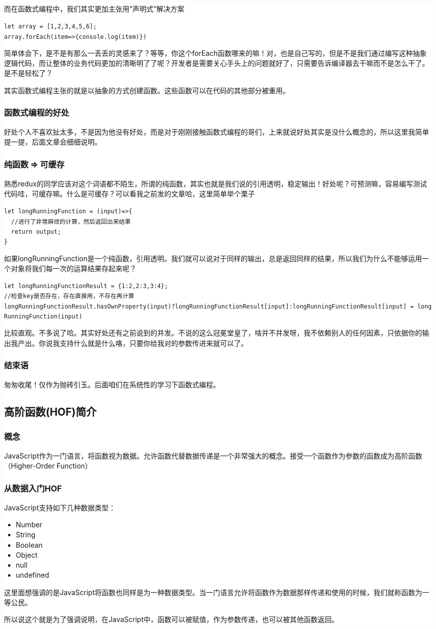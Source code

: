 而在函数式编程中，我们其实更加主张用“声明式”解决方案

```
let array = [1,2,3,4,5,6];
array.forEach(item=>{console.log(item)})
```
简单体会下，是不是有那么一丢丢的灵感来了？等等，你这个forEach函数哪来的嘛！对，也是自己写的，但是不是我们通过编写这种抽象逻辑代码，而让整体的业务代码更加的清晰明了了呢？开发者是需要关心手头上的问题就好了，只需要告诉编译器去干嘛而不是怎么干了。是不是轻松了？

其实函数式编程主张的就是以抽象的方式创建函数。这些函数可以在代码的其他部分被重用。

### 函数式编程的好处
好处个人不喜欢扯太多，不是因为他没有好处，而是对于刚刚接触函数式编程的哥们，上来就说好处其实是没什么概念的，所以这里我简单提一提，后面文章会细细说明。

### 纯函数 => 可缓存
熟悉redux的同学应该对这个词语都不陌生，所谓的纯函数，其实也就是我们说的引用透明，稳定输出！好处呢？可预测嘛，容易编写测试代码哇，可缓存嘛。什么是可缓存？可以看我之前发的文章哈，这里简单举个栗子
```
let longRunningFunction = (input)=>{
  //进行了非常麻烦的计算，然后返回出来结果
  return output;
}
```
如果longRunningFunction是一个纯函数，引用透明。我们就可以说对于同样的输出，总是返回同样的结果，所以我们为什么不能够运用一个对象将我们每一次的运算结果存起来呢？
```
let longRunningFunctionResult = {1:2,2:3,3:4};
//检查key是否存在，存在直接用，不存在再计算
longRunningFunctionResult.hasOwnProperty(input)?longRunningFunctionResult[input]:longRunningFunctionResult[input] = longRunningFunction(input)
```

比较直观。不多说了哈。其实好处还有之前说到的并发。不说的这么冠冕堂皇了，啥并不并发呀，我不依赖别人的任何因素，只依据你的输出我产出。你说我支持什么就是什么咯，只要你给我对的参数传进来就可以了。

### 结束语

匆匆收尾！仅作为抛砖引玉。后面咱们在系统性的学习下函数式编程。


## 高阶函数(HOF)简介
### 概念
JavaScript作为一门语言，将函数视为数据。允许函数代替数据传递是一个非常强大的概念。接受一个函数作为参数的函数成为高阶函数（Higher-Order Function）

### 从数据入门HOF
JavaScript支持如下几种数据类型：
- Number
- String
- Boolean
- Object
- null
- undefined

这里面想强调的是JavaScript将函数也同样是为一种数据类型。当一门语言允许将函数作为数据那样传递和使用的时候，我们就称函数为一等公民。

所以说这个就是为了强调说明，在JavaScript中，函数可以被赋值，作为参数传递，也可以被其他函数返回。
